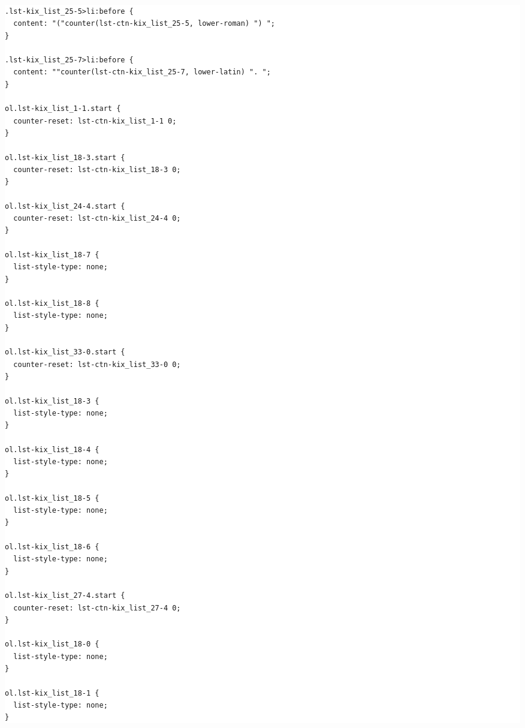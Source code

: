     .lst-kix_list_25-5>li:before {
      content: "("counter(lst-ctn-kix_list_25-5, lower-roman) ") ";
    }

    .lst-kix_list_25-7>li:before {
      content: ""counter(lst-ctn-kix_list_25-7, lower-latin) ". ";
    }

    ol.lst-kix_list_1-1.start {
      counter-reset: lst-ctn-kix_list_1-1 0;
    }

    ol.lst-kix_list_18-3.start {
      counter-reset: lst-ctn-kix_list_18-3 0;
    }

    ol.lst-kix_list_24-4.start {
      counter-reset: lst-ctn-kix_list_24-4 0;
    }

    ol.lst-kix_list_18-7 {
      list-style-type: none;
    }

    ol.lst-kix_list_18-8 {
      list-style-type: none;
    }

    ol.lst-kix_list_33-0.start {
      counter-reset: lst-ctn-kix_list_33-0 0;
    }

    ol.lst-kix_list_18-3 {
      list-style-type: none;
    }

    ol.lst-kix_list_18-4 {
      list-style-type: none;
    }

    ol.lst-kix_list_18-5 {
      list-style-type: none;
    }

    ol.lst-kix_list_18-6 {
      list-style-type: none;
    }

    ol.lst-kix_list_27-4.start {
      counter-reset: lst-ctn-kix_list_27-4 0;
    }

    ol.lst-kix_list_18-0 {
      list-style-type: none;
    }

    ol.lst-kix_list_18-1 {
      list-style-type: none;
    }
